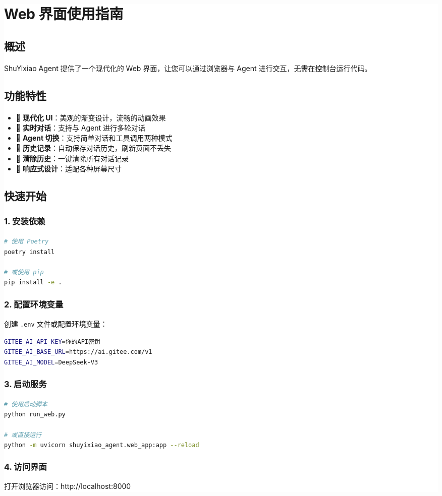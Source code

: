 # Web 界面使用指南

## 概述

ShuYixiao Agent 提供了一个现代化的 Web 界面，让您可以通过浏览器与 Agent 进行交互，无需在控制台运行代码。

## 功能特性

- 🎨 **现代化 UI**：美观的渐变设计，流畅的动画效果
- 💬 **实时对话**：支持与 Agent 进行多轮对话
- 🔧 **Agent 切换**：支持简单对话和工具调用两种模式
- 📝 **历史记录**：自动保存对话历史，刷新页面不丢失
- 🧹 **清除历史**：一键清除所有对话记录
- 📱 **响应式设计**：适配各种屏幕尺寸

## 快速开始

### 1. 安装依赖

```bash
# 使用 Poetry
poetry install

# 或使用 pip
pip install -e .
```

### 2. 配置环境变量

创建 `.env` 文件或配置环境变量：

```bash
GITEE_AI_API_KEY=你的API密钥
GITEE_AI_BASE_URL=https://ai.gitee.com/v1
GITEE_AI_MODEL=DeepSeek-V3
```

### 3. 启动服务

```bash
# 使用启动脚本
python run_web.py

# 或直接运行
python -m uvicorn shuyixiao_agent.web_app:app --reload
```

### 4. 访问界面

打开浏览器访问：http://localhost:8000
